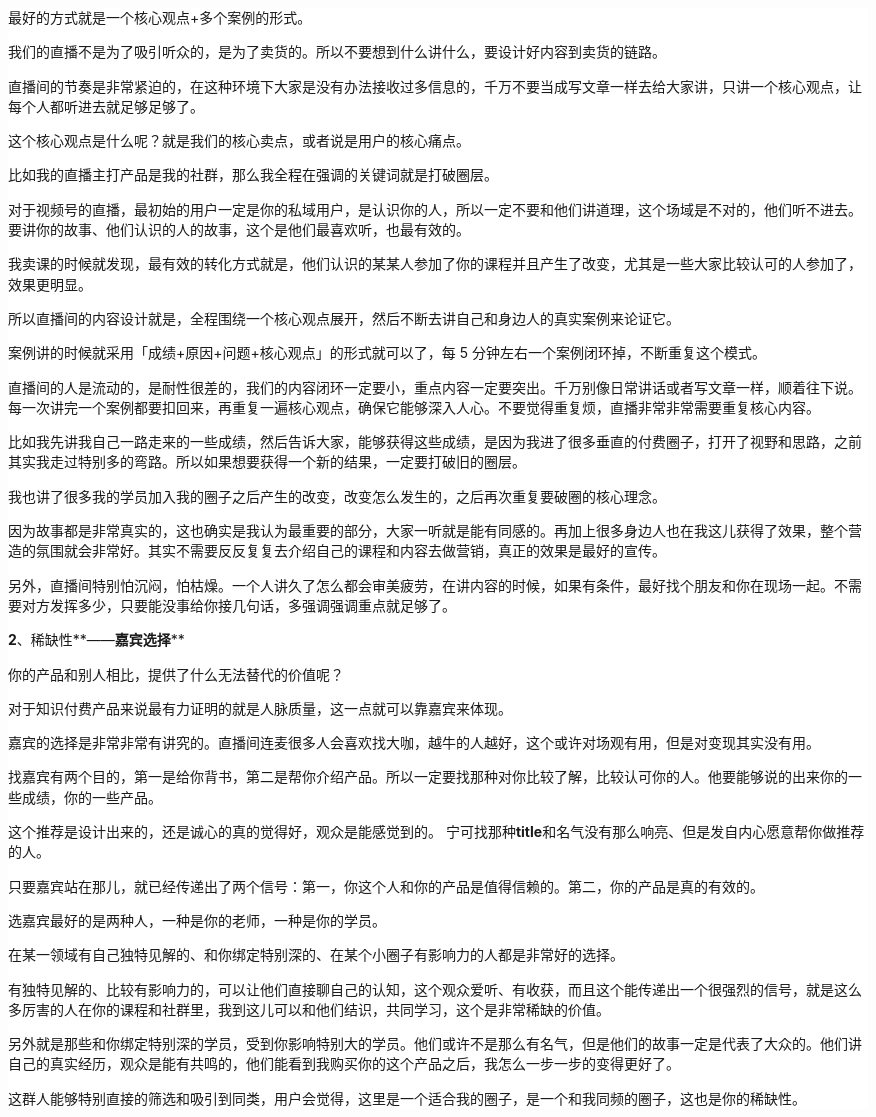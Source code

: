 最好的方式就是一个核心观点+多个案例的形式。

我们的直播不是为了吸引听众的，是为了卖货的。所以不要想到什么讲什么，要设计好内容到卖货的链路。

 

 

直播间的节奏是非常紧迫的，在这种环境下大家是没有办法接收过多信息的，千万不要当成写文章一样去给大家讲，只讲一个核心观点，让每个人都听进去就足够足够了。

这个核心观点是什么呢？就是我们的核心卖点，或者说是用户的核心痛点。

比如我的直播主打产品是我的社群，那么我全程在强调的关键词就是打破圈层。

对于视频号的直播，最初始的用户一定是你的私域用户，是认识你的人，所以一定不要和他们讲道理，这个场域是不对的，他们听不进去。要讲你的故事、他们认识的人的故事，这个是他们最喜欢听，也最有效的。

我卖课的时候就发现，最有效的转化方式就是，他们认识的某某人参加了你的课程并且产生了改变，尤其是一些大家比较认可的人参加了，效果更明显。

所以直播间的内容设计就是，全程围绕一个核心观点展开，然后不断去讲自己和身边人的真实案例来论证它。

案例讲的时候就采用「成绩+原因+问题+核心观点」的形式就可以了，每 5 分钟左右一个案例闭环掉，不断重复这个模式。

直播间的人是流动的，是耐性很差的，我们的内容闭环一定要小，重点内容一定要突出。千万别像日常讲话或者写文章一样，顺着往下说。每一次讲完一个案例都要扣回来，再重复一遍核心观点，确保它能够深入人心。不要觉得重复烦，直播非常非常需要重复核心内容。

 

 

比如我先讲我自己一路走来的一些成绩，然后告诉大家，能够获得这些成绩，是因为我进了很多垂直的付费圈子，打开了视野和思路，之前其实我走过特别多的弯路。所以如果想要获得一个新的结果，一定要打破旧的圈层。

我也讲了很多我的学员加入我的圈子之后产生的改变，改变怎么发生的，之后再次重复要破圈的核心理念。

因为故事都是非常真实的，这也确实是我认为最重要的部分，大家一听就是能有同感的。再加上很多身边人也在我这儿获得了效果，整个营造的氛围就会非常好。其实不需要反反复复去介绍自己的课程和内容去做营销，真正的效果是最好的宣传。

另外，直播间特别怕沉闷，怕枯燥。一个人讲久了怎么都会审美疲劳，在讲内容的时候，如果有条件，最好找个朋友和你在现场一起。不需要对方发挥多少，只要能没事给你接几句话，多强调强调重点就足够了。

**2**、稀缺性**——**嘉宾选择****

你的产品和别人相比，提供了什么无法替代的价值呢？

对于知识付费产品来说最有力证明的就是人脉质量，这一点就可以靠嘉宾来体现。

嘉宾的选择是非常非常有讲究的。直播间连麦很多人会喜欢找大咖，越牛的人越好，这个或许对场观有用，但是对变现其实没有用。

找嘉宾有两个目的，第一是给你背书，第二是帮你介绍产品。所以一定要找那种对你比较了解，比较认可你的人。他要能够说的出来你的一些成绩，你的一些产品。

 

 

这个推荐是设计出来的，还是诚心的真的觉得好，观众是能感觉到的。 宁可找那种**title**和名气没有那么响亮、但是发自内心愿意帮你做推荐的人。

只要嘉宾站在那儿，就已经传递出了两个信号：第一，你这个人和你的产品是值得信赖的。第二，你的产品是真的有效的。

选嘉宾最好的是两种人，一种是你的老师，一种是你的学员。

在某一领域有自己独特见解的、和你绑定特别深的、在某个小圈子有影响力的人都是非常好的选择。

有独特见解的、比较有影响力的，可以让他们直接聊自己的认知，这个观众爱听、有收获，而且这个能传递出一个很强烈的信号，就是这么多厉害的人在你的课程和社群里，我到这儿可以和他们结识，共同学习，这个是非常稀缺的价值。

另外就是那些和你绑定特别深的学员，受到你影响特别大的学员。他们或许不是那么有名气，但是他们的故事一定是代表了大众的。他们讲自己的真实经历，观众是能有共鸣的，他们能看到我购买你的这个产品之后，我怎么一步一步的变得更好了。

这群人能够特别直接的筛选和吸引到同类，用户会觉得，这里是一个适合我的圈子，是一个和我同频的圈子，这也是你的稀缺性。
